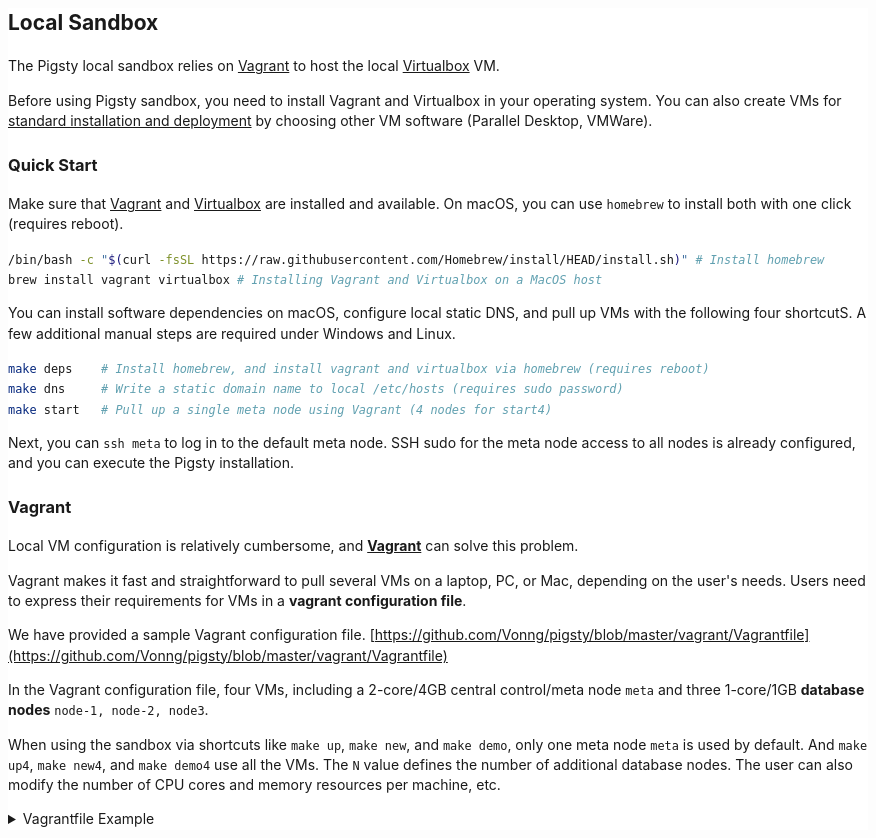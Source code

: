 ## Local Sandbox

The Pigsty local sandbox relies on [Vagrant](https://www.vagrantup.com/) to host the local [Virtualbox](https://www.virtualbox.org/) VM.

Before using Pigsty sandbox, you need to install Vagrant and Virtualbox in your operating system. You can also create VMs for [standard installation and deployment](d-deploy.md) by choosing other VM software (Parallel Desktop, VMWare).


### Quick Start

Make sure that [Vagrant](https://www.vagrantup.com/) and [Virtualbox](https://www.virtualbox.org/) are installed and available. On macOS, you can use `homebrew` to install both with one click (requires reboot).

```bash
/bin/bash -c "$(curl -fsSL https://raw.githubusercontent.com/Homebrew/install/HEAD/install.sh)" # Install homebrew
brew install vagrant virtualbox # Installing Vagrant and Virtualbox on a MacOS host
```

 You can install software dependencies on macOS, configure local static DNS, and pull up VMs with the following four shortcutS. A few additional manual steps are required under Windows and Linux.

```bash
make deps    # Install homebrew, and install vagrant and virtualbox via homebrew (requires reboot)
make dns     # Write a static domain name to local /etc/hosts (requires sudo password)
make start   # Pull up a single meta node using Vagrant (4 nodes for start4)
```

Next, you can `ssh meta` to log in to the default meta node. SSH sudo for the meta node access to all nodes is already configured, and you can execute the Pigsty installation.



### Vagrant

Local VM configuration is relatively cumbersome, and [**Vagrant**](https://www.vagrantup.com/) can solve this problem.

Vagrant makes it fast and straightforward to pull several VMs on a laptop, PC, or Mac, depending on the user's needs. Users need to express their requirements for VMs in a **vagrant configuration file**.

We have provided a sample Vagrant configuration file. [https://github.com/Vonng/pigsty/blob/master/vagrant/Vagrantfile](https://github.com/Vonng/pigsty/blob/master/vagrant/Vagrantfile)

In the Vagrant configuration file, four VMs, including a 2-core/4GB central control/meta node `meta` and three 1-core/1GB **database nodes** `node-1, node-2, node3`.

When using the sandbox via shortcuts like `make up`, `make new`, and `make demo`, only one meta node `meta` is used by default. And `make up4`, `make new4`, and `make demo4` use all the VMs. The `N` value defines the number of additional database nodes. The user can also modify the number of CPU cores and memory resources per machine, etc.

<details><summary>Vagrantfile Example</summary></details>
